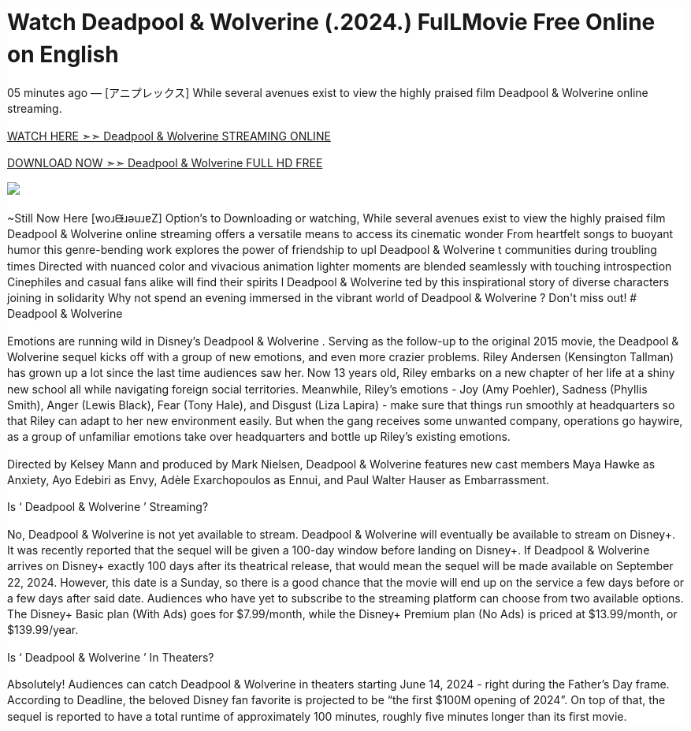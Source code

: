 # Watch Deadpool & Wolverine (.2024.) FulLMovie Free Online on English


05 minutes ago — [アニプレックス] While several avenues exist to view the highly praised film Deadpool & Wolverine  online streaming.

[WATCH HERE ➣➣ Deadpool & Wolverine  STREAMING ONLINE](https://bit.ly/4f7dSDm)


[DOWNLOAD NOW ➣➣ Deadpool & Wolverine  FULL HD FREE](https://bit.ly/4f7dSDm)


<a href="https://bit.ly/4f7dSDm" rel="nofollow" data-target="animated-image.originalLink"><img src="https://camo.githubusercontent.com/7f6f88830ea72d49540cad466f7218e4623560163f263a8577ac8297d75fe095/68747470733a2f2f7777772e746563686d65686f772e636f6d2f77702d636f6e74656e742f75706c6f6164732f323032342f30332f72676273727465672e676966" data-canonical-src="https://www.techmehow.com/wp-content/uploads/2024/03/rgbsrteg.gif" style="max-width: 50%; display: inline-block;" data-target="animated-image.originalImage"></a>

~Still Now Here [woɹᙠɹǝuɹɐZ] Option’s to Downloading or watching, While several avenues exist to view the highly praised film Deadpool & Wolverine  online streaming offers a versatile means to access its cinematic wonder From heartfelt songs to buoyant humor this genre-bending work explores the power of friendship to upl Deadpool & Wolverine  t communities during troubling times Directed with nuanced color and vivacious animation lighter moments are blended seamlessly with touching introspection Cinephiles and casual fans alike will find their spirits l Deadpool & Wolverine  ted by this inspirational story of diverse characters joining in solidarity Why not spend an evening immersed in the vibrant world of Deadpool & Wolverine  ? Don't miss out! # Deadpool & Wolverine 

Emotions are running wild in Disney’s Deadpool & Wolverine . Serving as the follow-up to the original 2015 movie, the Deadpool & Wolverine  sequel kicks off with a group of new emotions, and even more crazier problems. Riley Andersen (Kensington Tallman) has grown up a lot since the last time audiences saw her. Now 13 years old, Riley embarks on a new chapter of her life at a shiny new school all while navigating foreign social territories. Meanwhile, Riley’s emotions - Joy (Amy Poehler), Sadness (Phyllis Smith), Anger (Lewis Black), Fear (Tony Hale), and Disgust (Liza Lapira) - make sure that things run smoothly at headquarters so that Riley can adapt to her new environment easily. But when the gang receives some unwanted company, operations go haywire, as a group of unfamiliar emotions take over headquarters and bottle up Riley’s existing emotions.

Directed by Kelsey Mann and produced by Mark Nielsen, Deadpool & Wolverine  features new cast members Maya Hawke as Anxiety, Ayo Edebiri as Envy, Adèle Exarchopoulos as Ennui, and Paul Walter Hauser as Embarrassment.

Is ‘ Deadpool & Wolverine ’ Streaming?

No, Deadpool & Wolverine  is not yet available to stream. Deadpool & Wolverine  will eventually be available to stream on Disney+. It was recently reported that the sequel will be given a 100-day window before landing on Disney+. If Deadpool & Wolverine  arrives on Disney+ exactly 100 days after its theatrical release, that would mean the sequel will be made available on September 22, 2024. However, this date is a Sunday, so there is a good chance that the movie will end up on the service a few days before or a few days after said date. Audiences who have yet to subscribe to the streaming platform can choose from two available options. The Disney+ Basic plan (With Ads) goes for $7.99/month, while the Disney+ Premium plan (No Ads) is priced at $13.99/month, or $139.99/year.

Is ‘ Deadpool & Wolverine ’ In Theaters?

Absolutely! Audiences can catch Deadpool & Wolverine  in theaters starting June 14, 2024 - right during the Father’s Day frame. According to Deadline, the beloved Disney fan favorite is projected to be “the first $100M opening of 2024”. On top of that, the sequel is reported to have a total runtime of approximately 100 minutes, roughly five minutes longer than its first movie.
